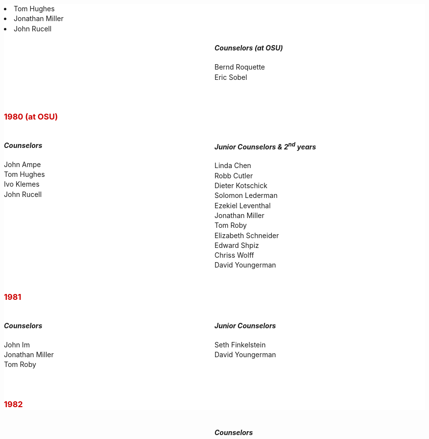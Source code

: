 <li style="margin-bottom: 0;">Tom Hughes</li>
<li style="margin-bottom: 0;">Jonathan Miller</li>
<li style="margin-bottom: 0;">John Rucell</li>
</ul>
</div>
<div style="float: right; width: 50%; margin-bottom: 12pt;">
<h4 style="font-style: italic;">Counselors (at OSU)</h4>
<ul style="list-style-type: none; padding: 0; margin: 0;">
<li style="margin-bottom: 0;">Bernd Roquette</li>
<li style="margin-bottom: 0;">Eric Sobel</li>
</ul>
</div>
<div><img src="{{ site.baseurl }}/assets/redline-v72qr1.gif" alt="" width="580" height="2" /></div>
<h3 style="color: #cc0000; clear: both;">1980 (at OSU)</h3>
<div style="float: right; width: 50%;">
<h4 style="font-style: italic;">Junior Counselors &amp; 2<sup>nd</sup> years</h4>
<ul style="list-style-type: none; padding: 0; margin: 0;">
<li style="margin-bottom: 0;">Linda Chen</li>
<li style="margin-bottom: 0;">Robb Cutler</li>
<li style="margin-bottom: 0;">Dieter Kotschick</li>
<li style="margin-bottom: 0;">Solomon Lederman</li>
<li style="margin-bottom: 0;">Ezekiel Leventhal</li>
<li style="margin-bottom: 0;">Jonathan Miller</li>
<li style="margin-bottom: 0;">Tom Roby</li>
<li style="margin-bottom: 0;">Elizabeth Schneider</li>
<li style="margin-bottom: 0;">Edward Shpiz</li>
<li style="margin-bottom: 0;">Chriss Wolff</li>
<li style="margin-bottom: 0;">David Youngerman</li>
<li style="margin-bottom: 0;"></li>
</ul>
</div>
<div style="float: right; width: 50%; margin-bottom: 12pt;">
<h4 style="font-style: italic;">Counselors</h4>
<ul style="list-style-type: none; padding: 0; margin: 0;">
<li style="margin-bottom: 0;">John Ampe</li>
<li style="margin-bottom: 0;">Tom Hughes</li>
<li style="margin-bottom: 0;">Ivo Klemes</li>
<li style="margin-bottom: 0;">John Rucell</li>
</ul>
</div>
<div><img src="{{ site.baseurl }}/assets/redline-v72qr1.gif" alt="" width="580" height="2" /></div>
<h3 style="color: #cc0000; clear: both;">1981</h3>
<div style="float: right; width: 50%;">
<h4 style="font-style: italic;">Junior Counselors</h4>
<ul style="list-style-type: none; padding: 0; margin: 0;">
<li style="margin-bottom: 0;">Seth Finkelstein</li>
<li style="margin-bottom: 0;">David Youngerman</li>
</ul>
</div>
<div style="float: right; width: 50%; margin-bottom: 12pt;">
<h4 style="font-style: italic;">Counselors</h4>
<ul style="list-style-type: none; padding: 0; margin: 0;">
<li style="margin-bottom: 0;">John Im</li>
<li style="margin-bottom: 0;">Jonathan Miller</li>
<li style="margin-bottom: 0;">Tom Roby</li>
</ul>
</div>
<div><img src="{{ site.baseurl }}/assets/redline-v72qr1.gif" alt="" width="580" height="2" /></div>
<h3 style="color: #cc0000; clear: both;">1982</h3>
<div style="float: right; width: 50%;"></div>
<div style="float: right; width: 50%; margin-bottom: 12pt;">
<h4 style="font-style: italic;">Counselors</h4>